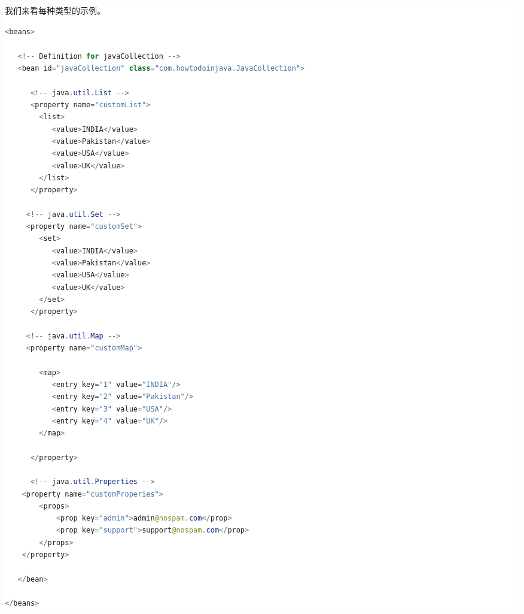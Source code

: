 我们来看每种类型的示例。

```java
<beans>

   <!-- Definition for javaCollection -->
   <bean id="javaCollection" class="com.howtodoinjava.JavaCollection">

      <!-- java.util.List -->
      <property name="customList">
        <list>
           <value>INDIA</value>
           <value>Pakistan</value>
           <value>USA</value>
           <value>UK</value>
        </list>
      </property>

     <!-- java.util.Set -->
     <property name="customSet">
        <set>
           <value>INDIA</value>
           <value>Pakistan</value>
           <value>USA</value>
           <value>UK</value>
        </set>
      </property>

     <!-- java.util.Map -->
     <property name="customMap">

		<map>
           <entry key="1" value="INDIA"/>
           <entry key="2" value="Pakistan"/>
           <entry key="3" value="USA"/>
           <entry key="4" value="UK"/>
        </map>

      </property>

	  <!-- java.util.Properties -->
	<property name="customProperies">
		<props>
			<prop key="admin">admin@nospam.com</prop>
			<prop key="support">support@nospam.com</prop>
		</props>
	</property>

   </bean>

</beans>

```

